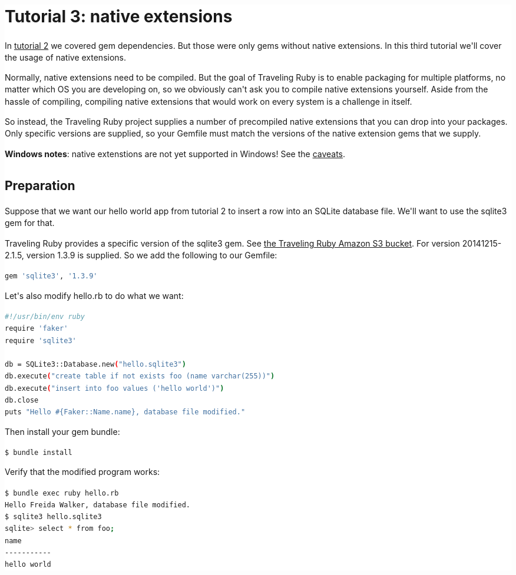 # Tutorial 3: native extensions

In [tutorial 2](TUTORIAL-2.md) we covered gem dependencies. But those were only gems without native extensions. In this third tutorial we'll cover the usage of native extensions.

Normally, native extensions need to be compiled. But the goal of Traveling Ruby is to enable packaging for multiple platforms, no matter which OS you are developing on, so we obviously can't ask you to compile native extensions yourself. Aside from the hassle of compiling, compiling native extensions that would work on every system is a challenge in itself.

So instead, the Traveling Ruby project supplies a number of precompiled native extensions that you can drop into your packages. Only specific versions are supplied, so your Gemfile must match the versions of the native extension gems that we supply.

**Windows notes**: native extenstions are not yet supported in Windows! See the [caveats](README.md#caveats).

## Preparation

Suppose that we want our hello world app from tutorial 2 to insert a row into an SQLite database file. We'll want to use the sqlite3 gem for that.

Traveling Ruby provides a specific version of the sqlite3 gem. See [the Traveling Ruby Amazon S3 bucket](http://traveling-ruby.s3-us-west-2.amazonaws.com/list.html). For version 20141215-2.1.5, version 1.3.9 is supplied. So we add the following to our Gemfile:

```ruby
gem 'sqlite3', '1.3.9'
```

Let's also modify hello.rb to do what we want:

```bash
#!/usr/bin/env ruby
require 'faker'
require 'sqlite3'

db = SQLite3::Database.new("hello.sqlite3")
db.execute("create table if not exists foo (name varchar(255))")
db.execute("insert into foo values ('hello world')")
db.close
puts "Hello #{Faker::Name.name}, database file modified."
```

Then install your gem bundle:

```bash
$ bundle install
```

Verify that the modified program works:

```bash
$ bundle exec ruby hello.rb
Hello Freida Walker, database file modified.
$ sqlite3 hello.sqlite3
sqlite> select * from foo;
name
-----------
hello world
```
